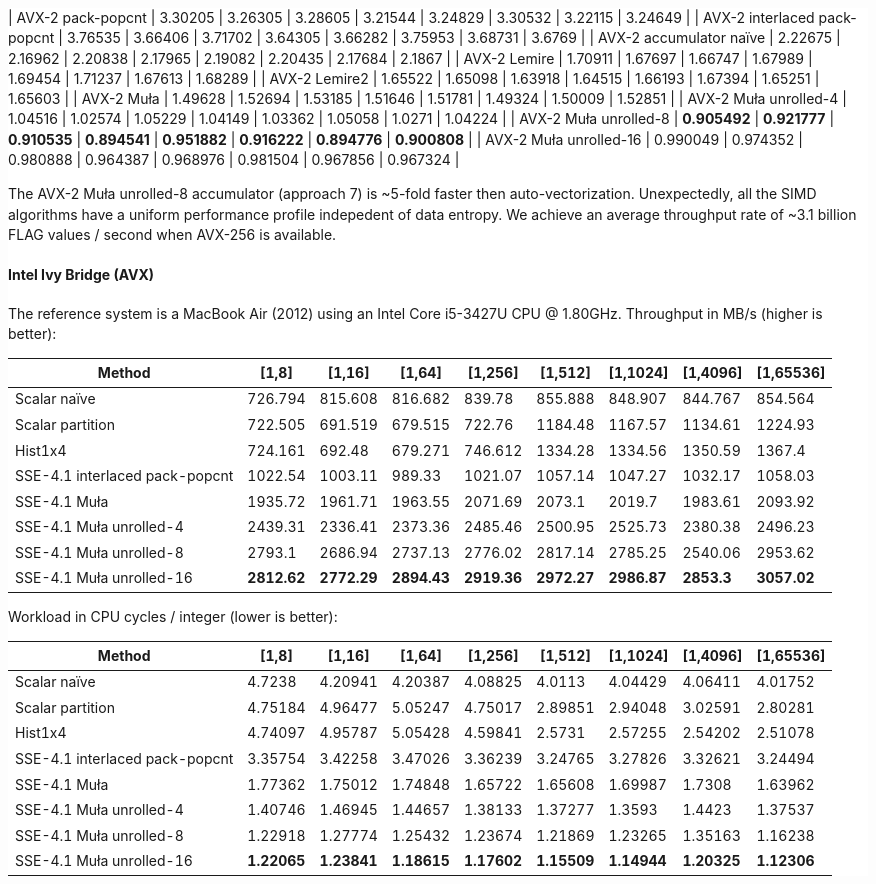 | AVX-2 pack-popcnt      | 3.30205  | 3.26305  | 3.28605  | 3.21544  | 3.24829  | 3.30532  | 3.22115  | 3.24649  |
| AVX-2 interlaced pack-popcnt      | 3.76535  | 3.66406  | 3.71702  | 3.64305  | 3.66282  | 3.75953  | 3.68731  | 3.6769   |
| AVX-2 accumulator naïve       | 2.22675  | 2.16962  | 2.20838  | 2.17965  | 2.19082  | 2.20435  | 2.17684  | 2.1867   |
| AVX-2 Lemire      | 1.70911  | 1.67697  | 1.66747  | 1.67989  | 1.69454  | 1.71237  | 1.67613  | 1.68289  |
| AVX-2 Lemire2     | 1.65522  | 1.65098  | 1.63918  | 1.64515  | 1.66193  | 1.67394  | 1.65251  | 1.65603  |
| AVX-2 Muła        | 1.49628  | 1.52694  | 1.53185  | 1.51646  | 1.51781  | 1.49324  | 1.50009  | 1.52851  |
| AVX-2 Muła unrolled-4       | 1.04516  | 1.02574  | 1.05229  | 1.04149  | 1.03362  | 1.05058  | 1.0271   | 1.04224  |
| AVX-2 Muła unrolled-8       | **0.905492** | **0.921777** | **0.910535** | **0.894541** | **0.951882** | **0.916222** | **0.894776** | **0.900808** |
| AVX-2 Muła unrolled-16      | 0.990049 | 0.974352 | 0.980888 | 0.964387 | 0.968976 | 0.981504 | 0.967856 | 0.967324 |

The AVX-2 Muła unrolled-8 accumulator (approach 7) is ~5-fold faster then auto-vectorization. Unexpectedly, all the SIMD algorithms have a uniform performance 
profile indepedent of data entropy. We achieve an average throughput rate of ~3.1 billion FLAG values / second when AVX-256 is available.

#### Intel Ivy Bridge (AVX)

The reference system is a MacBook Air (2012) using an Intel Core i5-3427U CPU @ 1.80GHz. Throughput in MB/s (higher is better):

| Method           | [1,8]       | [1,16]      | [1,64]      | [1,256]     | [1,512]     | [1,1024]    | [1,4096]    | [1,65536]   |
|------------------|---------|---------|---------|---------|---------|---------|---------|---------|
| Scalar naïve     | 726.794 | 815.608 | 816.682 | 839.78  | 855.888 | 848.907 | 844.767 | 854.564 |
| Scalar partition | 722.505 | 691.519 | 679.515 | 722.76  | 1184.48 | 1167.57 | 1134.61 | 1224.93 |
| Hist1x4          | 724.161 | 692.48  | 679.271 | 746.612 | 1334.28 | 1334.56 | 1350.59 | 1367.4  |
| SSE-4.1 interlaced pack-popcnt       | 1022.54 | 1003.11 | 989.33  | 1021.07 | 1057.14 | 1047.27 | 1032.17 | 1058.03 |
| SSE-4.1 Muła              | 1935.72 | 1961.71 | 1963.55 | 2071.69 | 2073.1  | 2019.7  | 1983.61 | 2093.92 |
| SSE-4.1 Muła unrolled-4   | 2439.31 | 2336.41 | 2373.36 | 2485.46 | 2500.95 | 2525.73 | 2380.38 | 2496.23 |
| SSE-4.1 Muła unrolled-8   | 2793.1  | 2686.94 | 2737.13 | 2776.02 | 2817.14 | 2785.25 | 2540.06 | 2953.62 |
| SSE-4.1 Muła unrolled-16  | **2812.62** | **2772.29** | **2894.43** | **2919.36** | **2972.27** | **2986.87** | **2853.3**  | **3057.02** |

Workload in CPU cycles / integer (lower is better):

| Method           | [1,8]       | [1,16]      | [1,64]      | [1,256]     | [1,512]     | [1,1024]    | [1,4096]    | [1,65536]   |
|------------------|---------|---------|---------|---------|---------|---------|---------|---------|
| Scalar naïve     | 4.7238  | 4.20941 | 4.20387 | 4.08825 | 4.0113  | 4.04429 | 4.06411 | 4.01752 |
| Scalar partition | 4.75184 | 4.96477 | 5.05247 | 4.75017 | 2.89851 | 2.94048 | 3.02591 | 2.80281 |
| Hist1x4          | 4.74097 | 4.95787 | 5.05428 | 4.59841 | 2.5731  | 2.57255 | 2.54202 | 2.51078 |
| SSE-4.1 interlaced pack-popcnt       | 3.35754 | 3.42258 | 3.47026 | 3.36239 | 3.24765 | 3.27826 | 3.32621 | 3.24494 |
| SSE-4.1 Muła               | 1.77362 | 1.75012 | 1.74848 | 1.65722 | 1.65608 | 1.69987 | 1.7308  | 1.63962 |
| SSE-4.1 Muła unrolled-4    | 1.40746 | 1.46945 | 1.44657 | 1.38133 | 1.37277 | 1.3593  | 1.4423  | 1.37537 |
| SSE-4.1 Muła unrolled-8    | 1.22918 | 1.27774 | 1.25432 | 1.23674 | 1.21869 | 1.23265 | 1.35163 | 1.16238 |
| SSE-4.1 Muła unrolled-16   | **1.22065** | **1.23841** | **1.18615** | **1.17602** | **1.15509** | **1.14944** | **1.20325** | **1.12306** |
